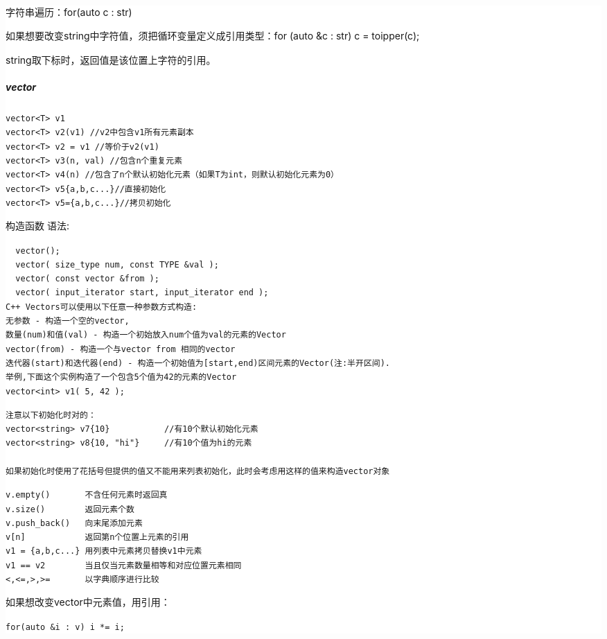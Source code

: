 字符串遍历：for(auto c : str)

如果想要改变string中字符值，须把循环变量定义成引用类型：for (auto &c : str) c = toipper(c);

string取下标时，返回值是该位置上字符的引用。

##### vector

```
vector<T> v1
vector<T> v2(v1) //v2中包含v1所有元素副本
vector<T> v2 = v1 //等价于v2(v1)
vector<T> v3(n, val) //包含n个重复元素
vector<T> v4(n) //包含了n个默认初始化元素（如果T为int，则默认初始化元素为0）
vector<T> v5{a,b,c...}//直接初始化
vector<T> v5={a,b,c...}//拷贝初始化
```


构造函数
语法: 
```
  vector();
  vector( size_type num, const TYPE &val );
  vector( const vector &from );
  vector( input_iterator start, input_iterator end );
C++ Vectors可以使用以下任意一种参数方式构造: 
无参数 - 构造一个空的vector, 
数量(num)和值(val) - 构造一个初始放入num个值为val的元素的Vector 
vector(from) - 构造一个与vector from 相同的vector 
迭代器(start)和迭代器(end) - 构造一个初始值为[start,end)区间元素的Vector(注:半开区间). 
举例,下面这个实例构造了一个包含5个值为42的元素的Vector
vector<int> v1( 5, 42 );
```

```
注意以下初始化时对的：
vector<string> v7{10}			//有10个默认初始化元素
vector<string> v8{10, "hi"} 	//有10个值为hi的元素

如果初始化时使用了花括号但提供的值又不能用来列表初始化，此时会考虑用这样的值来构造vector对象
```

```
v.empty()		不含任何元素时返回真
v.size()		返回元素个数
v.push_back()	向末尾添加元素
v[n]			返回第n个位置上元素的引用
v1 = {a,b,c...}	用列表中元素拷贝替换v1中元素
v1 == v2		当且仅当元素数量相等和对应位置元素相同
<,<=,>,>=		以字典顺序进行比较
```

如果想改变vector中元素值，用引用：

```
for(auto &i : v) i *= i;
```
